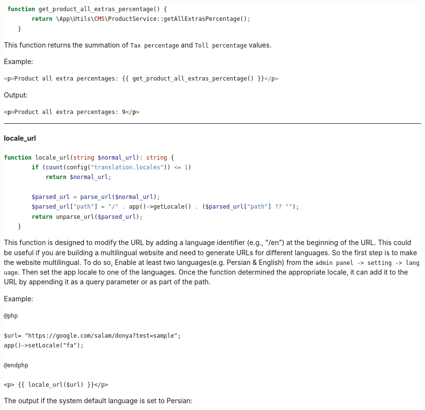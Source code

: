```php
 function get_product_all_extras_percentage() {
        return \App\Utils\CMS\ProductService::getAllExtrasPercentage();
    }
```

This function returns the summation of `Tax percentage` and `Toll percentage` values.

Example:

```php
<p>Product all extra percentages: {{ get_product_all_extras_percentage() }}</p>
```

Output:

```html
<p>Product all extra percentages: 9</p>
```

---

#### locale_url

```php
function locale_url(string $normal_url): string {
        if (count(config("translation.locales")) <= 1)
            return $normal_url;

        $parsed_url = parse_url($normal_url);
        $parsed_url["path"] = "/" . app()->getLocale() . ($parsed_url["path"] ?? "");
        return unparse_url($parsed_url);
    }
```

This function is designed to modify the URL by adding a language identifier (e.g., "/en") at the beginning of the URL. This could be useful if you are building a multilingual website and need to generate URLs for different languages.
So the first step is to make the website multilingual.
To do so, Enable at least two languages(e.g. Persian & English) from the `admin panel -> setting -> language`.
Then set the app locale to one of the languages. Once the function determined the appropriate locale, it can add it to the URL by appending it as a query parameter or as part of the path.

Example:

```php{4}
@php

$url= "https://google.com/salam/donya?test=sample";
app()->setLocale("fa");

@endphp

<p> {{ locale_url($url) }}</p>
```

The output if the system default language is set to Persian:
